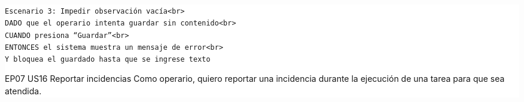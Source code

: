     Escenario 3: Impedir observación vacía<br>
    DADO que el operario intenta guardar sin contenido<br>
    CUANDO presiona “Guardar”<br>
    ENTONCES el sistema muestra un mensaje de error<br>
    Y bloquea el guardado hasta que se ingrese texto
  </td>
  <td>EP07</td>
</tr>

<tr>
  <td>US16</td>
  <td>Reportar incidencias</td>
  <td>Como operario, quiero reportar una incidencia durante la ejecución de una tarea para que sea atendida.</td>
  <td>

